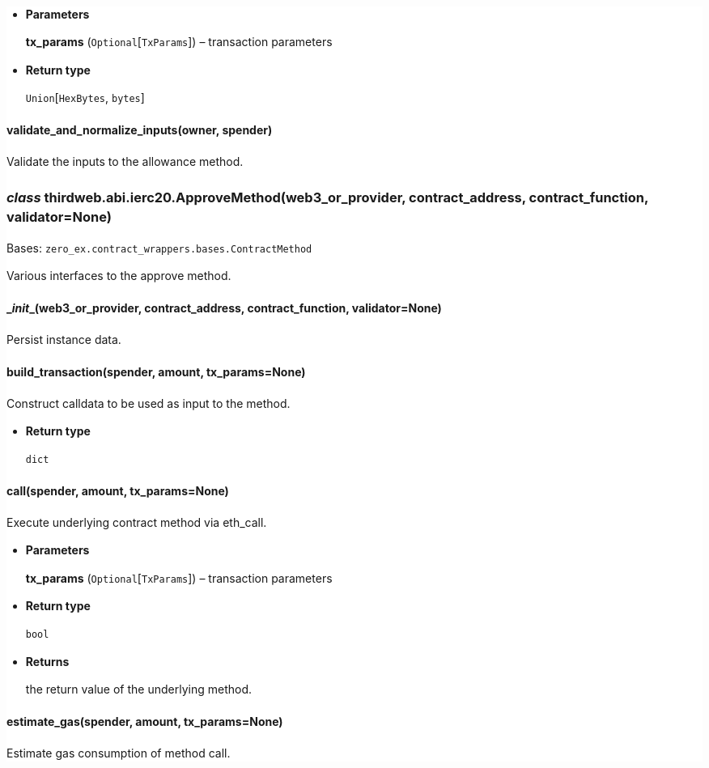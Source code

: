 
* **Parameters**

    **tx_params** (`Optional`[`TxParams`]) – transaction parameters



* **Return type**

    `Union`[`HexBytes`, `bytes`]



#### validate_and_normalize_inputs(owner, spender)
Validate the inputs to the allowance method.


### _class_ thirdweb.abi.ierc20.ApproveMethod(web3_or_provider, contract_address, contract_function, validator=None)
Bases: `zero_ex.contract_wrappers.bases.ContractMethod`

Various interfaces to the approve method.


#### \__init__(web3_or_provider, contract_address, contract_function, validator=None)
Persist instance data.


#### build_transaction(spender, amount, tx_params=None)
Construct calldata to be used as input to the method.


* **Return type**

    `dict`



#### call(spender, amount, tx_params=None)
Execute underlying contract method via eth_call.


* **Parameters**

    **tx_params** (`Optional`[`TxParams`]) – transaction parameters



* **Return type**

    `bool`



* **Returns**

    the return value of the underlying method.



#### estimate_gas(spender, amount, tx_params=None)
Estimate gas consumption of method call.

